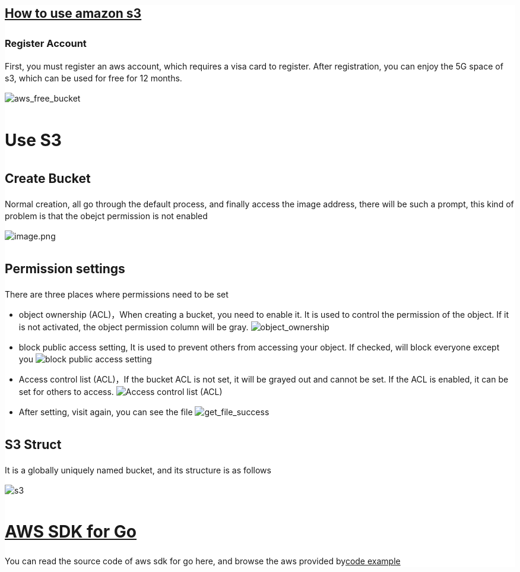 ## [How to use amazon s3](https://s3.console.aws.amazon.com/s3/buckets?region=us-east-1)

### Register Account
First, you must register an aws account, which requires a visa card to register. After registration, you can enjoy the 5G space of s3, which can be used for free for 12 months.

![aws_free_bucket](doc/imgs/amazon_free_bucket.jpg)

# Use S3

## Create Bucket
Normal creation, all go through the default process, and finally access the image address, there will be such a prompt, this kind of problem is that the obejct permission is not enabled

![image.png](doc/imgs/get_file_err.jpg)

## Permission settings
There are three places where permissions need to be set
- object ownership (ACL)，When creating a bucket, you need to enable it. It is used to control the permission of the object. If it is not activated, the object permission column will be gray.
![object_ownership](doc/imgs/object_ownership.jpg)

- block public access setting, It is used to prevent others from accessing your object. If checked, will block everyone except you
![block public access setting](doc/imgs/block%20_public_access_setting.jpg)

- Access control list (ACL)，If the bucket ACL is not set, it will be grayed out and cannot be set. If the ACL is enabled, it can be set for others to access.
![Access control list (ACL)](doc/imgs/object_acl.jpg)

- After setting, visit again, you can see the file
![get_file_success](doc/imgs/get_file_success.jpg)


## S3 Struct

It is a globally uniquely named bucket, and its structure is as follows

![s3](doc/imgs/s3.png)


# [AWS SDK for Go](https://docs.aws.amazon.com/zh_cn/AmazonS3/latest/userguide/UsingAWSSDK.html#sdk-general-information-section)
You can read the source code of aws sdk for go here, and browse the aws provided by[code example](https://docs.aws.amazon.com/zh_cn/AmazonS3/latest/userguide/service_code_examples.html)
